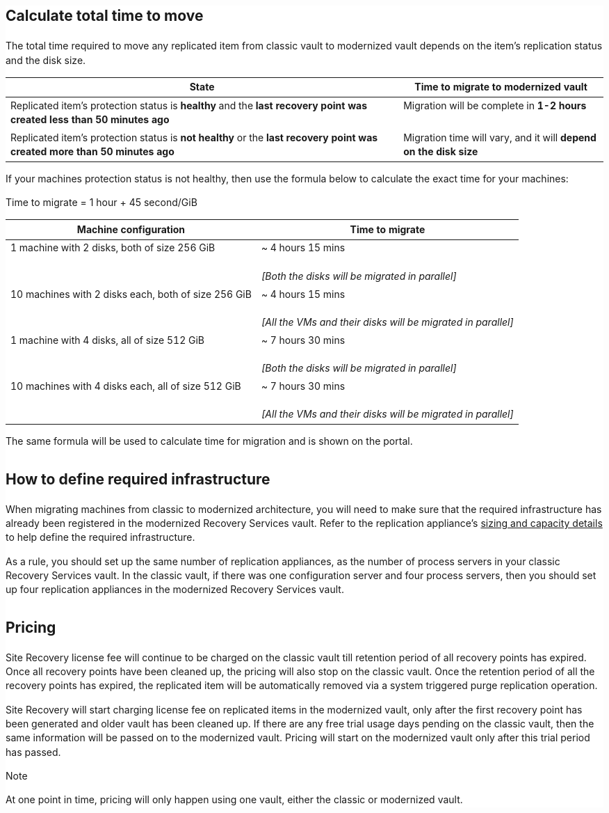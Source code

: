 ## Calculate total time to move  

The total time required to move any replicated item from classic vault to modernized vault depends on the item’s replication status and the disk size.  

| State | Time to migrate to modernized vault |
|-------|---------------------|
| Replicated item’s protection status is **healthy** and the **last recovery point was created less than 50 minutes ago**|Migration will be complete in **1-2 hours**|
| Replicated item’s protection status is **not healthy** or the **last recovery point was created more than 50 minutes ago**|Migration time will vary, and it will **depend on the disk size**|

If your machines protection status is not healthy, then use the formula below to calculate the exact time for your machines: 

Time to migrate = 1 hour + 45 second/GiB  

| Machine configuration | Time to migrate |
|-----------------|------------|
| 1 machine with 2 disks, both of size 256 GiB|~ 4 hours 15 mins<br></br>*[Both the disks will be migrated in parallel]*|
| 10 machines with 2 disks each, both of size 256 GiB|~ 4 hours 15 mins<br></br>*[All the VMs and their disks will be migrated in parallel]*|
| 1 machine with 4 disks, all of size 512 GiB|~ 7 hours 30 mins<br></br>*[Both the disks will be migrated in parallel]*|
| 10 machines with 4 disks each, all of size 512 GiB|~ 7 hours 30 mins<br></br>*[All the VMs and their disks will be migrated in parallel]*|

The same formula will be used to calculate time for migration and is shown on the portal.   

## How to define required infrastructure 

When migrating machines from classic to modernized architecture, you will need to make sure that the required infrastructure has already been registered in the modernized Recovery Services vault. Refer to the replication appliance’s [sizing and capacity details](./deploy-vmware-azure-replication-appliance-modernized.md#sizing-and-capacity) to help define the required infrastructure.  

As a rule, you should set up the same number of replication appliances, as the number of process servers in your classic Recovery Services vault. In the classic vault, if there was one configuration server and four process servers, then you should set up four replication appliances in the modernized Recovery Services vault.  

## Pricing 

Site Recovery license fee will continue to be charged on the classic vault till retention period of all recovery points has expired. Once all recovery points have been cleaned up, the pricing will also stop on the classic vault. Once the retention period of all the recovery points has expired, the replicated item will be automatically removed via a system triggered purge replication operation.  

Site Recovery will start charging license fee on replicated items in the modernized vault, only after the first recovery point has been generated and older vault has been cleaned up. If there are any free trial usage days pending on the classic vault, then the same information will be passed on to the modernized vault. Pricing will start on the modernized vault only after this trial period has passed.  

>[!Note]
> At one point in time, pricing will only happen using one vault, either the classic or modernized vault.  
